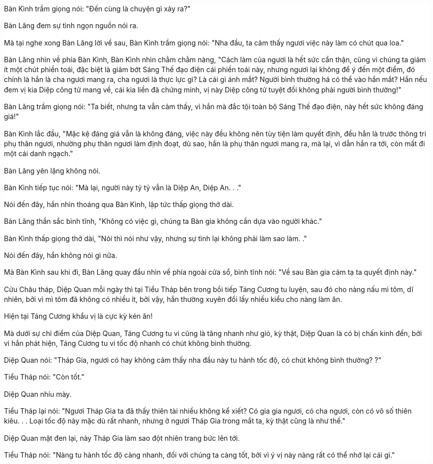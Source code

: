 Bàn Kình trầm giọng nói: "Đến cùng là chuyện gì xảy ra?"

Bàn Lăng đem sự tình ngọn nguồn nói ra.

Mà tại nghe xong Bàn Lăng lời về sau, Bàn Kình trầm giọng nói: "Nha đầu, ta cảm thấy ngươi việc này làm có chút qua loa."

Bàn Lăng nhìn về phía Bàn Kình, Bàn Kình nhìn chằm chằm nàng, "Cách làm của ngươi là hết sức cẩn thận, cũng vì chúng ta giảm ít một chút phiền toái, đặc biệt là giảm bớt Sáng Thế đạo điện cái phiền toái này, nhưng ngươi lại không để ý đến một điểm, đó chính là hắn là cha ngươi mang ra, cha ngươi là thực lực gì? Là cái gì ánh mắt? Người bình thường há có thể vào hắn mắt? Hắn nếu đem vị kia Diệp công tử mang về, cái kia liền đã chứng minh, vị này Diệp công tử tuyệt đối không phải người bình thường!"

Bàn Lăng trầm giọng nói: "Ta biết, nhưng ta vẫn cảm thấy, vì hắn mà đắc tội toàn bộ Sáng Thế đạo điện, này hết sức không đáng giá!"

Bàn Kình lắc đầu, "Mặc kệ đáng giá vẫn là không đáng, việc này đều không nên tùy tiện làm quyết định, đều hẳn là trước thông tri phụ thân ngươi, nhường phụ thân ngươi làm định đoạt, dù sao, hắn là phụ thân ngươi mang ra, mà lại, vì dẫn hắn ra tới, còn mất đi một cái danh ngạch."

Bàn Lăng yên lặng không nói.

Bàn Kình tiếp tục nói: "Mà lại, người này tỷ tỷ vẫn là Diệp An, Diệp An. . ."

Nói đến đây, hắn nhìn thoáng qua Bàn Kình, lập tức thấp giọng thở dài.

Bàn Lăng thần sắc bình tĩnh, "Không có việc gì, chúng ta Bàn gia không cần dựa vào người khác."

Bàn Kình thấp giọng thở dài, "Nói thì nói như vậy, nhưng sự tình lại không phải làm sao làm. ."

Nói đến đây, hắn không nói gì nữa.

Mà Bàn Kình sau khi đi, Bàn Lăng quay đầu nhìn về phía ngoài cửa sổ, bình tĩnh nói: "Về sau Bàn gia cảm tạ ta quyết định này."

Cửu Châu tháp, Diệp Quan mỗi ngày thì tại Tiểu Tháp bên trong bồi tiếp Táng Cương tu luyện, sau đó cho nàng nấu mì tôm, dĩ nhiên, bởi vì mì tôm đã không có nhiều ít, bởi vậy, hắn thường xuyên đổi lấy nhiều kiểu cho nàng làm ăn.

Hiện tại Táng Cương khẩu vị là cực kỳ kén ăn!

Mà dưới sự chỉ điểm của Diệp Quan, Táng Cương tu vi cũng là tăng nhanh như gió, kỳ thật, Diệp Quan là có bị chấn kinh đến, bởi vì hắn phát hiện, Táng Cương tu vi tốc độ nhanh có chút không bình thường.

Diệp Quan nói: "Tháp Gia, ngươi có hay không cảm thấy nha đầu này tu hành tốc độ, có chút không bình thường? ?"

Tiểu Tháp nói: "Còn tốt."

Diệp Quan nhíu mày.

Tiểu Tháp lại nói: "Ngươi Tháp Gia ta đã thấy thiên tài nhiều không kể xiết? Có gia gia ngươi, có cha ngươi, còn có vô số thiên kiêu. . . Loại tốc độ này mặc dù rất nhanh, nhưng ở ngươi Tháp Gia trong mắt ta, kỳ thật cũng là như thế."

Diệp Quan mặt đen lại, này Tháp Gia làm sao đột nhiên trang bức lên tới.

Tiểu Tháp nói: "Nàng tu hành tốc độ càng nhanh, đối với chúng ta càng tốt, bởi vì ý vị này nàng rất có thể nhớ lại cái gì."
